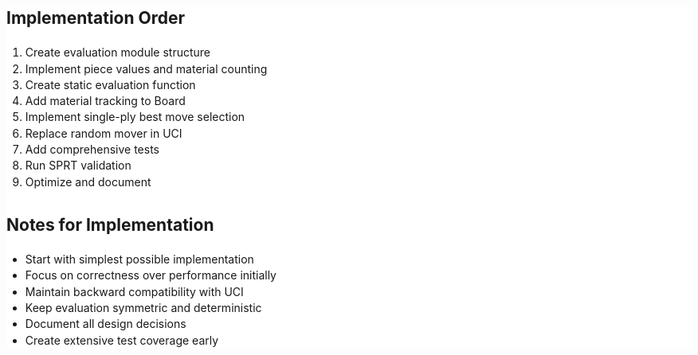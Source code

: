 ## Implementation Order

1. Create evaluation module structure
2. Implement piece values and material counting
3. Create static evaluation function
4. Add material tracking to Board
5. Implement single-ply best move selection
6. Replace random mover in UCI
7. Add comprehensive tests
8. Run SPRT validation
9. Optimize and document

## Notes for Implementation

- Start with simplest possible implementation
- Focus on correctness over performance initially
- Maintain backward compatibility with UCI
- Keep evaluation symmetric and deterministic
- Document all design decisions
- Create extensive test coverage early